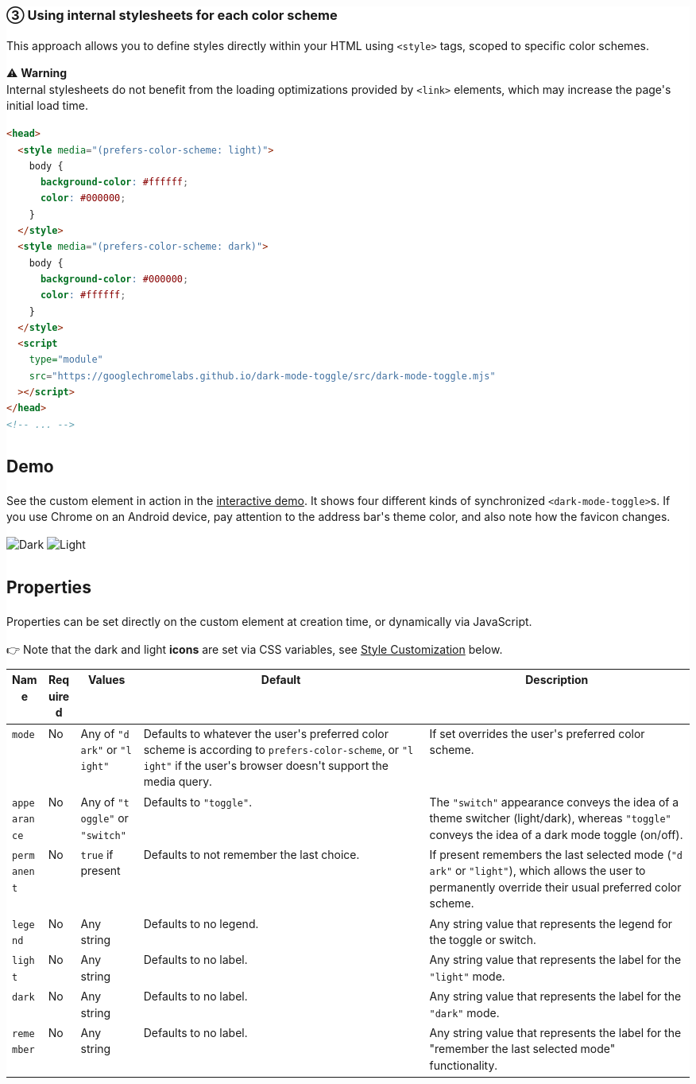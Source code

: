 ### ③ Using internal stylesheets for each color scheme

This approach allows you to define styles directly within your HTML using
`<style>` tags, scoped to specific color schemes.

⚠️ **Warning**  
Internal stylesheets do not benefit from the loading optimizations provided by
`<link>` elements, which may increase the page's initial load time.

```html
<head>
  <style media="(prefers-color-scheme: light)">
    body {
      background-color: #ffffff;
      color: #000000;
    }
  </style>
  <style media="(prefers-color-scheme: dark)">
    body {
      background-color: #000000;
      color: #ffffff;
    }
  </style>
  <script
    type="module"
    src="https://googlechromelabs.github.io/dark-mode-toggle/src/dark-mode-toggle.mjs"
  ></script>
</head>
<!-- ... -->
```

## Demo

See the custom element in action in the
[interactive demo](https://googlechromelabs.github.io/dark-mode-toggle/demo/index.html).
It shows four different kinds of synchronized `<dark-mode-toggle>`s. If you use
Chrome on an Android device, pay attention to the address bar's theme color, and
also note how the favicon changes.

<img src="https://user-images.githubusercontent.com/145676/59537453-ec5b0d80-8ef6-11e9-9efb-c44ed9db24b6.png" width="400" alt="Dark">
<img src="https://user-images.githubusercontent.com/145676/59537454-ec5b0d80-8ef6-11e9-8a89-5e3fbda9c15c.png" width="400" alt="Light">

## Properties

Properties can be set directly on the custom element at creation time, or
dynamically via JavaScript.

👉 Note that the dark and light **icons** are set via CSS variables, see
[Style Customization](#style-customization) below.

| Name         | Required | Values                          | Default                                                                                                                                                            | Description                                                                                                                                            |
| ------------ | -------- | ------------------------------- | ------------------------------------------------------------------------------------------------------------------------------------------------------------------ | ------------------------------------------------------------------------------------------------------------------------------------------------------ |
| `mode`       | No       | Any of `"dark"` or `"light"`    | Defaults to whatever the user's preferred color scheme is according to `prefers-color-scheme`, or `"light"` if the user's browser doesn't support the media query. | If set overrides the user's preferred color scheme.                                                                                                    |
| `appearance` | No       | Any of `"toggle"` or `"switch"` | Defaults to `"toggle"`.                                                                                                                                            | The `"switch"` appearance conveys the idea of a theme switcher (light/dark), whereas `"toggle"` conveys the idea of a dark mode toggle (on/off).       |
| `permanent`  | No       | `true` if present               | Defaults to not remember the last choice.                                                                                                                          | If present remembers the last selected mode (`"dark"` or `"light"`), which allows the user to permanently override their usual preferred color scheme. |
| `legend`     | No       | Any string                      | Defaults to no legend.                                                                                                                                             | Any string value that represents the legend for the toggle or switch.                                                                                  |
| `light`      | No       | Any string                      | Defaults to no label.                                                                                                                                              | Any string value that represents the label for the `"light"` mode.                                                                                     |
| `dark`       | No       | Any string                      | Defaults to no label.                                                                                                                                              | Any string value that represents the label for the `"dark"` mode.                                                                                      |
| `remember`   | No       | Any string                      | Defaults to no label.                                                                                                                                              | Any string value that represents the label for the "remember the last selected mode" functionality.                                                    |
